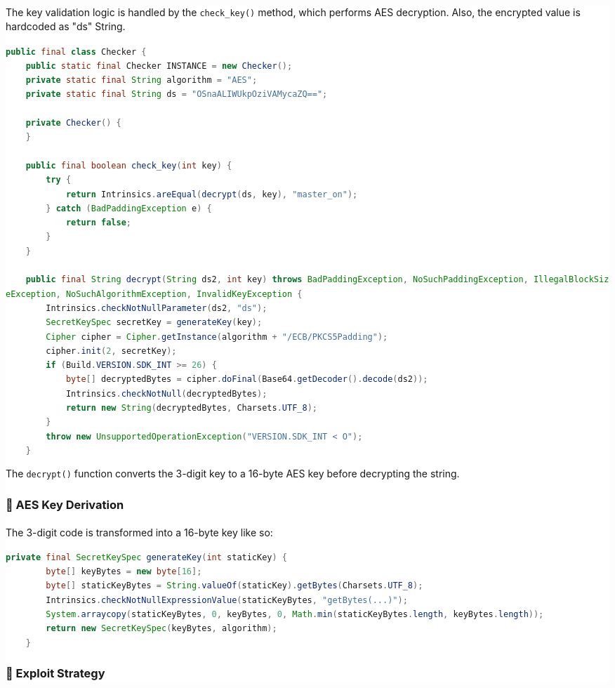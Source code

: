 The key validation logic is handled by the `check_key()` method, which performs AES decryption. Also, the encrypted value is hardcoded as "ds" String.

```java
public final class Checker {
    public static final Checker INSTANCE = new Checker();
    private static final String algorithm = "AES";
    private static final String ds = "OSnaALIWUkpOziVAMycaZQ==";

    private Checker() {
    }

    public final boolean check_key(int key) {
        try {
            return Intrinsics.areEqual(decrypt(ds, key), "master_on");
        } catch (BadPaddingException e) {
            return false;
        }
    }

    public final String decrypt(String ds2, int key) throws BadPaddingException, NoSuchPaddingException, IllegalBlockSizeException, NoSuchAlgorithmException, InvalidKeyException {
        Intrinsics.checkNotNullParameter(ds2, "ds");
        SecretKeySpec secretKey = generateKey(key);
        Cipher cipher = Cipher.getInstance(algorithm + "/ECB/PKCS5Padding");
        cipher.init(2, secretKey);
        if (Build.VERSION.SDK_INT >= 26) {
            byte[] decryptedBytes = cipher.doFinal(Base64.getDecoder().decode(ds2));
            Intrinsics.checkNotNull(decryptedBytes);
            return new String(decryptedBytes, Charsets.UTF_8);
        }
        throw new UnsupportedOperationException("VERSION.SDK_INT < O");
    }
```
The `decrypt()` function converts the 3-digit key to a 16-byte AES key before decrypting the string.

### 🔐 AES Key Derivation

The 3-digit code is transformed into a 16-byte key like so:

```java
private final SecretKeySpec generateKey(int staticKey) {
        byte[] keyBytes = new byte[16];
        byte[] staticKeyBytes = String.valueOf(staticKey).getBytes(Charsets.UTF_8);
        Intrinsics.checkNotNullExpressionValue(staticKeyBytes, "getBytes(...)");
        System.arraycopy(staticKeyBytes, 0, keyBytes, 0, Math.min(staticKeyBytes.length, keyBytes.length));
        return new SecretKeySpec(keyBytes, algorithm);
    }
```

### 🚀 Exploit Strategy
